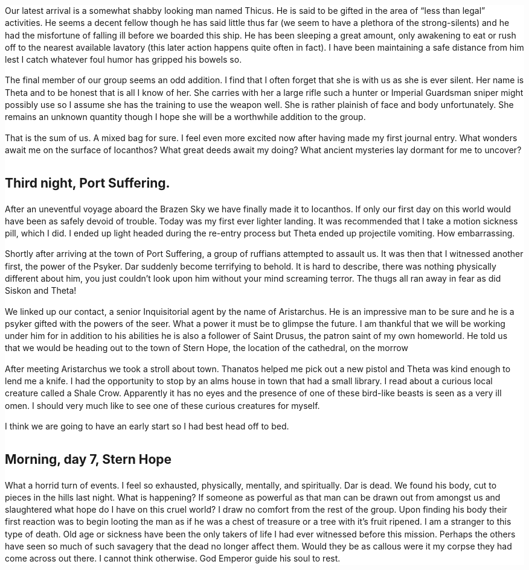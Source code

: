 Our latest arrival is a somewhat shabby looking man named Thicus. He is said to be gifted in the area of “less than legal” activities. He seems a decent fellow though he has said little thus far (we seem to have a plethora of the strong-silents) and he had the misfortune of falling ill before we boarded this ship. He has been sleeping a great amount, only awakening to eat or rush off to the nearest available lavatory (this later action happens quite often in fact). I have been maintaining a safe distance from him lest I catch whatever foul humor has gripped his bowels so.

The final member of our group seems an odd addition. I find that I often forget that she is with us as she is ever silent. Her name is Theta and to be honest that is all I know of her. She carries with her a large rifle such a hunter or Imperial Guardsman sniper might possibly use so I assume she has the training to use the weapon well. She is rather plainish of face and body unfortunately. She remains an unknown quantity though I hope she will be a worthwhile addition to the group.

That is the sum of us. A mixed bag for sure. I feel even more excited now after having made my first journal entry. What wonders await me on the surface of Iocanthos? What great deeds await my doing? What ancient mysteries lay dormant for me to uncover?

## Third night, Port Suffering.

After an uneventful voyage aboard the Brazen Sky we have finally made it to Iocanthos. If only our first day on this world would have been as safely devoid of trouble. Today was my first ever lighter landing. It was recommended that I take a motion sickness pill, which I did. I ended up light headed during the re-entry process but Theta ended up projectile vomiting. How embarrassing.

Shortly after arriving at the town of Port Suffering, a group of ruffians attempted to assault us. It was then that I witnessed another first, the power of the Psyker. Dar suddenly become terrifying to behold. It is hard to describe, there was nothing physically different about him, you just couldn’t look upon him without your mind screaming terror. The thugs all ran away in fear as did Siskon and Theta!

We linked up our contact, a senior Inquisitorial agent by the name of Aristarchus. He is an impressive man to be sure and he is a psyker gifted with the powers of the seer. What a power it must be to glimpse the future. I am thankful that we will be working under him for in addition to his abilities he is also a follower of Saint Drusus, the patron saint of my own homeworld. He told us that we would be heading out to the town of Stern Hope, the location of the cathedral, on the morrow

After meeting Aristarchus we took a stroll about town. Thanatos helped me pick out a new pistol and Theta was kind enough to lend me a knife. I had the opportunity to stop by an alms house in town that had a small library. I read about a curious local creature called a Shale Crow. Apparently it has no eyes and the presence of one of these bird-like beasts is seen as a very ill omen. I should very much like to see one of these curious creatures for myself.

I think we are going to have an early start so I had best head off to bed.

## Morning, day 7, Stern Hope

What a horrid turn of events. I feel so exhausted, physically, mentally, and spiritually. Dar is dead. We found his body, cut to pieces in the hills last night. What is happening? If someone as powerful as that man can be drawn out from amongst us and slaughtered what hope do I have on this cruel world? I draw no comfort from the rest of the group. Upon finding his body their first reaction was to begin looting the man as if he was a chest of treasure or a tree with it’s fruit ripened. I am a stranger to this type of death. Old age or sickness have been the only takers of life I had ever witnessed before this mission. Perhaps the others have seen so much of such savagery that the dead no longer affect them. Would they be as callous were it my corpse they had come across out there. I cannot think otherwise. God Emperor guide his soul to rest.
